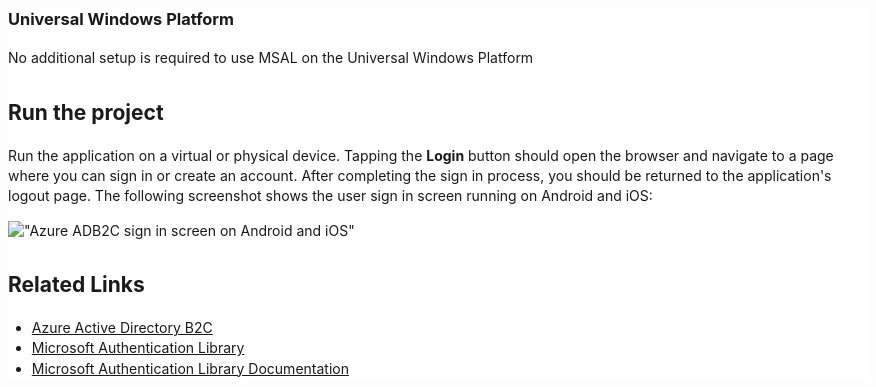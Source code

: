 ### Universal Windows Platform

No additional setup is required to use MSAL on the Universal Windows Platform

## Run the project

Run the application on a virtual or physical device. Tapping the **Login** button should open the browser and navigate to a page where you can sign in or create an account. After completing the sign in process, you should be returned to the application's logout page. The following screenshot shows the user sign in screen running on Android and iOS:

!["Azure ADB2C sign in screen on Android and iOS"](azure-ad-b2c-images/login.png)

## Related Links

- [Azure Active Directory B2C](/azure/active-directory-b2c/)
- [Microsoft Authentication Library](https://www.nuget.org/packages/Microsoft.Identity.Client)
- [Microsoft Authentication Library Documentation](https://github.com/AzureAD/microsoft-authentication-library-for-dotnet/wiki)
